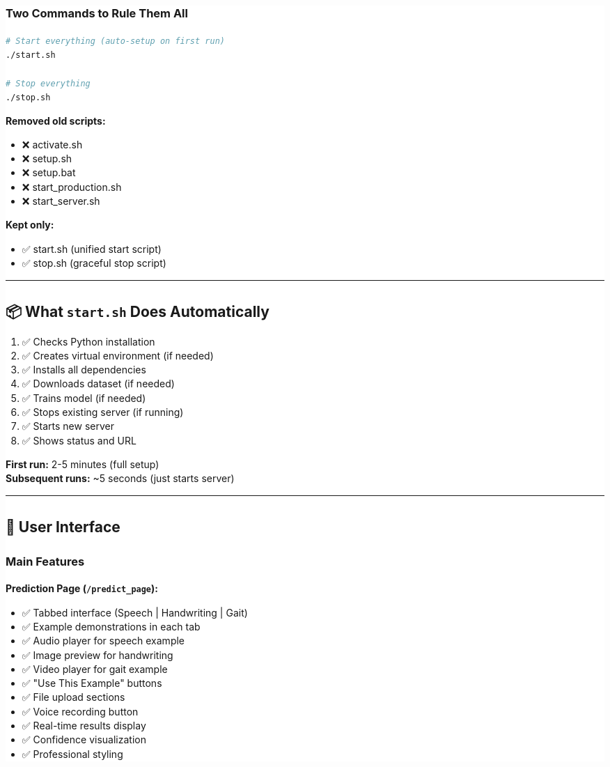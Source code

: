 ### Two Commands to Rule Them All

```bash
# Start everything (auto-setup on first run)
./start.sh

# Stop everything
./stop.sh
```

**Removed old scripts:**
- ❌ activate.sh
- ❌ setup.sh
- ❌ setup.bat
- ❌ start_production.sh
- ❌ start_server.sh

**Kept only:**
- ✅ start.sh (unified start script)
- ✅ stop.sh (graceful stop script)

---

## 📦 What `start.sh` Does Automatically

1. ✅ Checks Python installation
2. ✅ Creates virtual environment (if needed)
3. ✅ Installs all dependencies
4. ✅ Downloads dataset (if needed)
5. ✅ Trains model (if needed)
6. ✅ Stops existing server (if running)
7. ✅ Starts new server
8. ✅ Shows status and URL

**First run:** 2-5 minutes (full setup)  
**Subsequent runs:** ~5 seconds (just starts server)

---

## 🎨 User Interface

### Main Features

**Prediction Page (`/predict_page`):**
- ✅ Tabbed interface (Speech | Handwriting | Gait)
- ✅ Example demonstrations in each tab
- ✅ Audio player for speech example
- ✅ Image preview for handwriting
- ✅ Video player for gait example
- ✅ "Use This Example" buttons
- ✅ File upload sections
- ✅ Voice recording button
- ✅ Real-time results display
- ✅ Confidence visualization
- ✅ Professional styling
